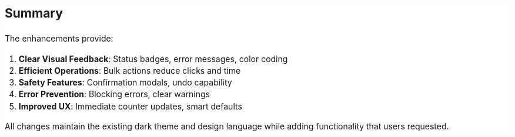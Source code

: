 
## Summary

The enhancements provide:
1. **Clear Visual Feedback**: Status badges, error messages, color coding
2. **Efficient Operations**: Bulk actions reduce clicks and time
3. **Safety Features**: Confirmation modals, undo capability
4. **Error Prevention**: Blocking errors, clear warnings
5. **Improved UX**: Immediate counter updates, smart defaults

All changes maintain the existing dark theme and design language while adding functionality that users requested.
